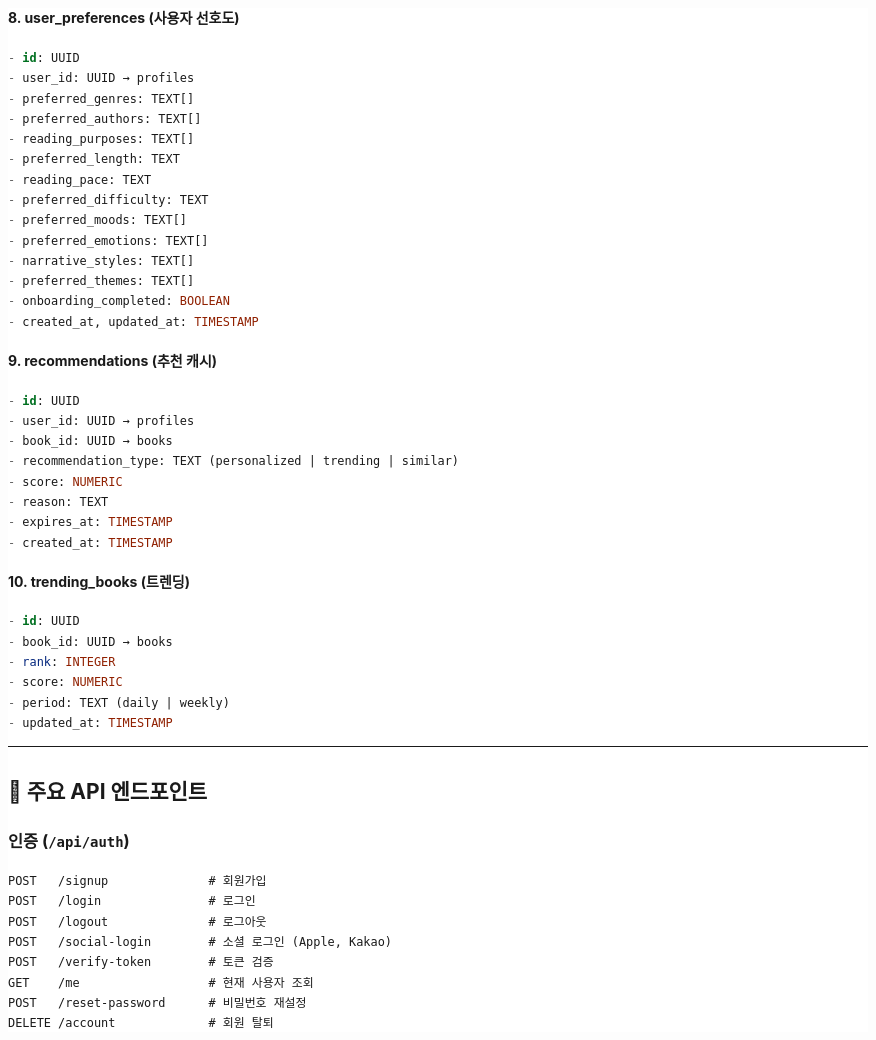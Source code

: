 #### 8. user_preferences (사용자 선호도)
```sql
- id: UUID
- user_id: UUID → profiles
- preferred_genres: TEXT[]
- preferred_authors: TEXT[]
- reading_purposes: TEXT[]
- preferred_length: TEXT
- reading_pace: TEXT
- preferred_difficulty: TEXT
- preferred_moods: TEXT[]
- preferred_emotions: TEXT[]
- narrative_styles: TEXT[]
- preferred_themes: TEXT[]
- onboarding_completed: BOOLEAN
- created_at, updated_at: TIMESTAMP
```

#### 9. recommendations (추천 캐시)
```sql
- id: UUID
- user_id: UUID → profiles
- book_id: UUID → books
- recommendation_type: TEXT (personalized | trending | similar)
- score: NUMERIC
- reason: TEXT
- expires_at: TIMESTAMP
- created_at: TIMESTAMP
```

#### 10. trending_books (트렌딩)
```sql
- id: UUID
- book_id: UUID → books
- rank: INTEGER
- score: NUMERIC
- period: TEXT (daily | weekly)
- updated_at: TIMESTAMP
```

---

## 📝 주요 API 엔드포인트

### 인증 (`/api/auth`)
```
POST   /signup              # 회원가입
POST   /login               # 로그인
POST   /logout              # 로그아웃
POST   /social-login        # 소셜 로그인 (Apple, Kakao)
POST   /verify-token        # 토큰 검증
GET    /me                  # 현재 사용자 조회
POST   /reset-password      # 비밀번호 재설정
DELETE /account             # 회원 탈퇴
```
